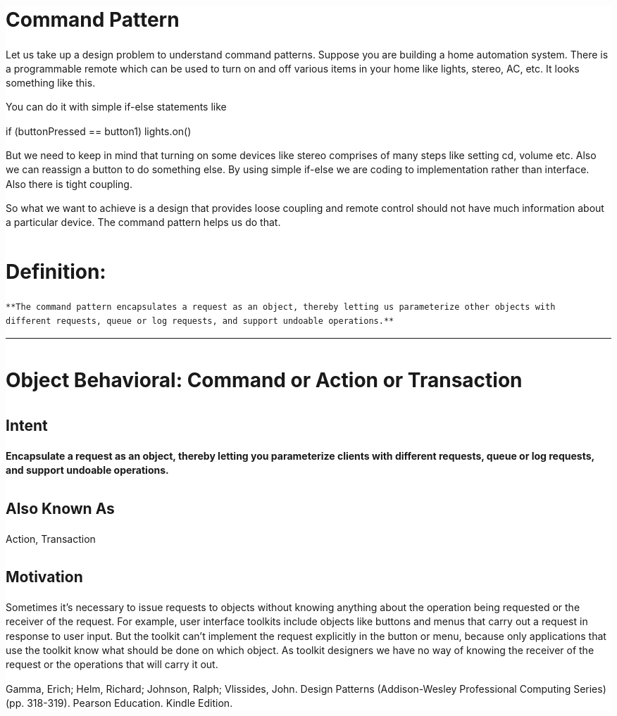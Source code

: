 # Command Pattern
Let us take up a design problem to understand command patterns. 
Suppose you are building a home automation system. 
There is a programmable remote which can be used to turn on and off various items in your home like lights,
stereo, AC, etc. It looks something like this.

You can do it with simple if-else statements like

if (buttonPressed == button1)
lights.on()

But we need to keep in mind that turning on some devices like stereo 
comprises of many steps like setting cd, volume etc. 
Also we can reassign a button to do something else. 
By using simple if-else we are coding to implementation rather than interface. Also there is tight coupling.

So what we want to achieve is a design that provides loose coupling and 
remote control should not have much information about a particular device. 
The command pattern helps us do that.


# Definition: 
    **The command pattern encapsulates a request as an object, thereby letting us parameterize other objects with 
    different requests, queue or log requests, and support undoable operations.**

---
# Object Behavioral: Command or Action or Transaction
## Intent 
**Encapsulate a request as an object, thereby letting you parameterize clients with different requests, queue or log requests, and support undoable operations.** 
## Also Known As 
Action, Transaction 
##  Motivation 
Sometimes it’s necessary to issue requests to objects without 
knowing anything about the operation being requested or the receiver of the request. 
For example, user interface toolkits include objects like buttons and menus that carry out a request in response to user input. But the toolkit can’t implement the request explicitly in the button or menu, because only applications that use the toolkit know what should be done on which object. As toolkit designers we have no way of knowing the receiver of the request or the operations that will carry it out.


Gamma, Erich; Helm, Richard; Johnson, Ralph; Vlissides, John. Design Patterns (Addison-Wesley Professional Computing Series) (pp. 318-319). Pearson Education. Kindle Edition.
